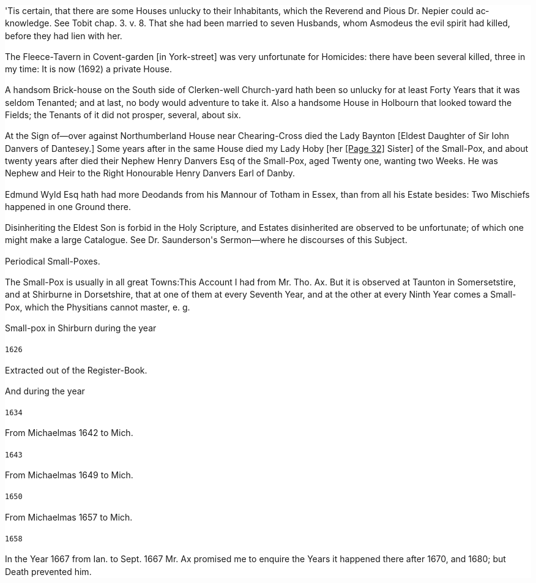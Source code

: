 'Tis certain, that there are some Houses unlucky to their Inhabitants, which
the Reverend and Pious Dr. Nepier could ac­knowledge. See Tobit chap. 3. v. 8.
That she had been married to seven Husbands, whom Asmodeus the evil spirit had
killed, before they had lien with her.

The Fleece-Tavern in Covent-garden [in York-street] was very unfortunate for
Homi­cides: there have been several killed, three in my time: It is now (1692)
a private House.

A handsom Brick-house on the South side of Clerken-well Church-yard hath been
so unlucky for at least Forty Years that it was seldom Tenanted; and at last,
no body would adventure to take it. Also a hand­some House in Holbourn that
looked toward the Fields; the Tenants of it did not pros­per, several, about
six.

At the Sign of—over against Nor­thumberland House near Chearing-Cross died the
Lady Baynton [Eldest Daughter of Sir Iohn Danvers of Dantesey.] Some years
after in the same House died my Lady Hoby [her [[Page
32]](http://eebo.chadwyck.com/downloadtiff?vid=54241&page=20) Sister] of the
Small-Pox, and about twenty years after died their Nephew Henry Dan­vers Esq
of the Small-Pox, aged Twenty one, wanting two Weeks. He was Nephew and Heir
to the Right Honourable Henry Danvers Earl of Danby.

Edmund Wyld Esq hath had more Deo­dands from his Mannour of Totham in Essex,
than from all his Estate besides: Two Mis­chiefs happened in one Ground there.

Disinheriting the Eldest Son is forbid in the Holy Scripture, and Estates
disinherited are observed to be unfortunate; of which one might make a large
Catalogue. See Dr. Saunderson's Sermon—where he dis­courses of this Subject.

Periodical Small-Poxes.

The Small-Pox is usually in all great Towns:This Ac­count I had from Mr. Tho.
Ax. But it is observed at Taunton in Somersetstire, and at Shirburne in
Dorsetshire, that at one of them at every Seventh Year, and at the other at
every Ninth Year comes a Small-Pox, which the Physitians cannot master, e. g.

Small-pox in Shirburn during the year

    1626

Extracted out of the Register-Book.

And during the year

    1634
From Michaelmas 1642 to Mich.

    1643
From Michaelmas 1649 to Mich.

    1650
From Michaelmas 1657 to Mich.

    1658

In the Year 1667 from Ian. to Sept. 1667 Mr. Ax promised me to enquire the
Years it happened there after 1670, and 1680; but Death prevented him.
